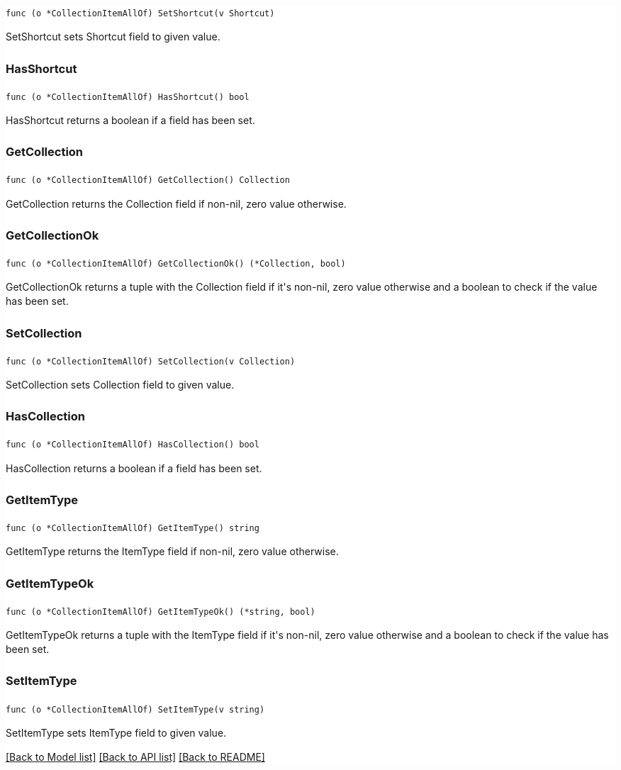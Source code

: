 `func (o *CollectionItemAllOf) SetShortcut(v Shortcut)`

SetShortcut sets Shortcut field to given value.

### HasShortcut

`func (o *CollectionItemAllOf) HasShortcut() bool`

HasShortcut returns a boolean if a field has been set.

### GetCollection

`func (o *CollectionItemAllOf) GetCollection() Collection`

GetCollection returns the Collection field if non-nil, zero value otherwise.

### GetCollectionOk

`func (o *CollectionItemAllOf) GetCollectionOk() (*Collection, bool)`

GetCollectionOk returns a tuple with the Collection field if it's non-nil, zero value otherwise
and a boolean to check if the value has been set.

### SetCollection

`func (o *CollectionItemAllOf) SetCollection(v Collection)`

SetCollection sets Collection field to given value.

### HasCollection

`func (o *CollectionItemAllOf) HasCollection() bool`

HasCollection returns a boolean if a field has been set.

### GetItemType

`func (o *CollectionItemAllOf) GetItemType() string`

GetItemType returns the ItemType field if non-nil, zero value otherwise.

### GetItemTypeOk

`func (o *CollectionItemAllOf) GetItemTypeOk() (*string, bool)`

GetItemTypeOk returns a tuple with the ItemType field if it's non-nil, zero value otherwise
and a boolean to check if the value has been set.

### SetItemType

`func (o *CollectionItemAllOf) SetItemType(v string)`

SetItemType sets ItemType field to given value.



[[Back to Model list]](../README.md#documentation-for-models) [[Back to API list]](../README.md#documentation-for-api-endpoints) [[Back to README]](../README.md)


